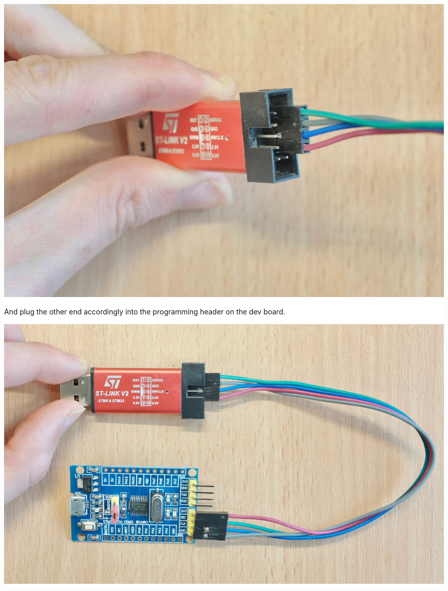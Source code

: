 ![Alt text](resources/stlinkheader.jpg)

And plug the other end accordingly into the programming header on the dev board.

![Alt text](resources/hookup.jpg)
